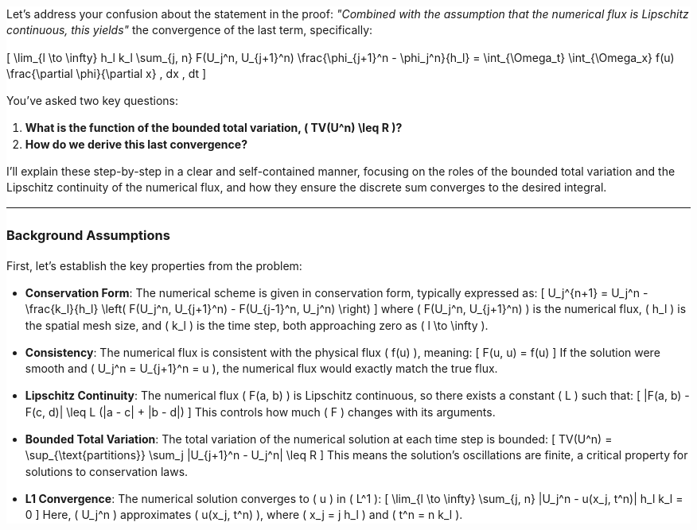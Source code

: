 Let’s address your confusion about the statement in the proof: *"Combined with the assumption that the numerical flux is Lipschitz continuous, this yields"* the convergence of the last term, specifically:

\[
\lim_{l \to \infty} h_l k_l \sum_{j, n} F(U_j^n, U_{j+1}^n) \frac{\phi_{j+1}^n - \phi_j^n}{h_l} = \int_{\Omega_t} \int_{\Omega_x} f(u) \frac{\partial \phi}{\partial x} \, dx \, dt
\]

You’ve asked two key questions:
1. **What is the function of the bounded total variation, \( TV(U^n) \leq R \)?**
2. **How do we derive this last convergence?**

I’ll explain these step-by-step in a clear and self-contained manner, focusing on the roles of the bounded total variation and the Lipschitz continuity of the numerical flux, and how they ensure the discrete sum converges to the desired integral.

---

### Background Assumptions

First, let’s establish the key properties from the problem:

- **Conservation Form**: The numerical scheme is given in conservation form, typically expressed as:
  \[
  U_j^{n+1} = U_j^n - \frac{k_l}{h_l} \left( F(U_j^n, U_{j+1}^n) - F(U_{j-1}^n, U_j^n) \right)
  \]
  where \( F(U_j^n, U_{j+1}^n) \) is the numerical flux, \( h_l \) is the spatial mesh size, and \( k_l \) is the time step, both approaching zero as \( l \to \infty \).

- **Consistency**: The numerical flux is consistent with the physical flux \( f(u) \), meaning:
  \[
  F(u, u) = f(u)
  \]
  If the solution were smooth and \( U_j^n = U_{j+1}^n = u \), the numerical flux would exactly match the true flux.

- **Lipschitz Continuity**: The numerical flux \( F(a, b) \) is Lipschitz continuous, so there exists a constant \( L \) such that:
  \[
  |F(a, b) - F(c, d)| \leq L (|a - c| + |b - d|)
  \]
  This controls how much \( F \) changes with its arguments.

- **Bounded Total Variation**: The total variation of the numerical solution at each time step is bounded:
  \[
  TV(U^n) = \sup_{\text{partitions}} \sum_j |U_{j+1}^n - U_j^n| \leq R
  \]
  This means the solution’s oscillations are finite, a critical property for solutions to conservation laws.

- **L1 Convergence**: The numerical solution converges to \( u \) in \( L^1 \):
  \[
  \lim_{l \to \infty} \sum_{j, n} |U_j^n - u(x_j, t^n)| h_l k_l = 0
  \]
  Here, \( U_j^n \) approximates \( u(x_j, t^n) \), where \( x_j = j h_l \) and \( t^n = n k_l \).
